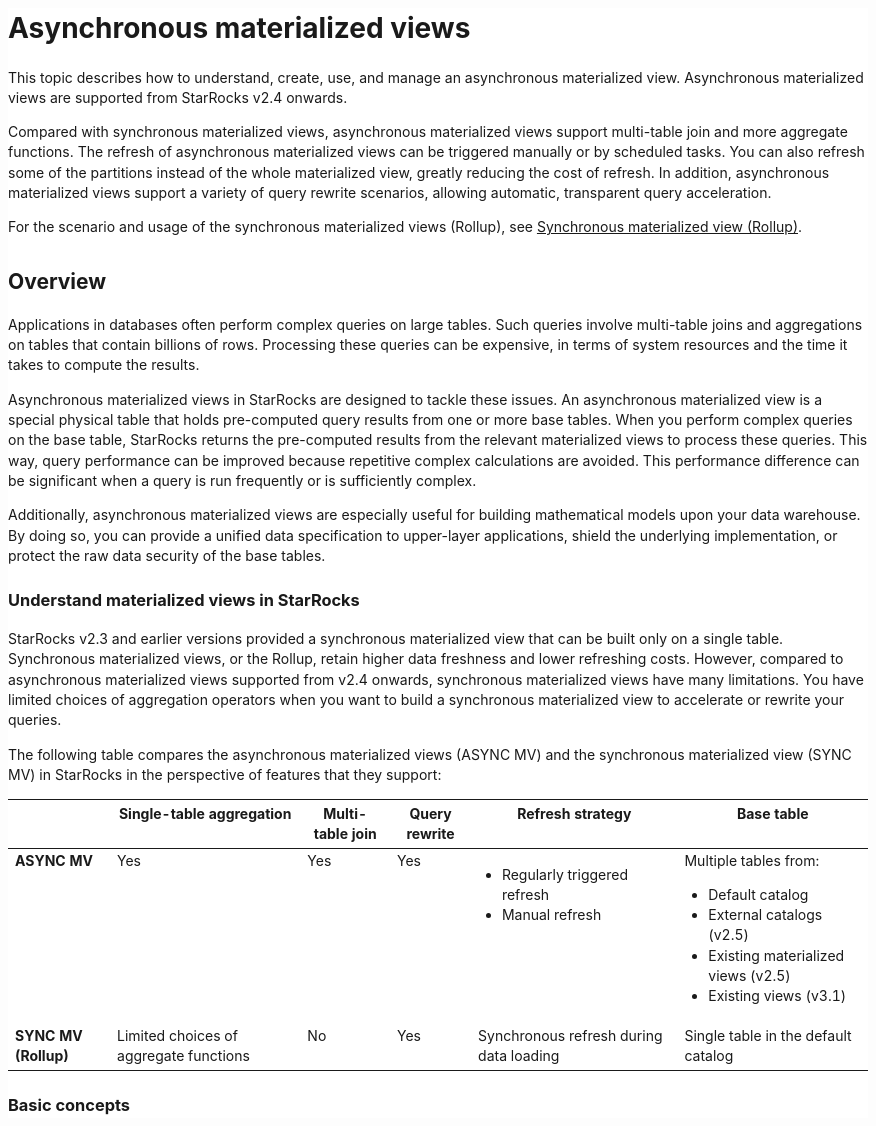# Asynchronous materialized views

This topic describes how to understand, create, use, and manage an asynchronous materialized view. Asynchronous materialized views are supported from StarRocks v2.4 onwards.

Compared with synchronous materialized views, asynchronous materialized views support multi-table join and more aggregate functions. The refresh of asynchronous materialized views can be triggered manually or by scheduled tasks. You can also refresh some of the partitions instead of the whole materialized view, greatly reducing the cost of refresh. In addition, asynchronous materialized views support a variety of query rewrite scenarios, allowing automatic, transparent query acceleration.

For the scenario and usage of the synchronous materialized views (Rollup), see [Synchronous materialized view (Rollup)](../using_starrocks/Materialized_view-single_table.md).

## Overview

Applications in databases often perform complex queries on large tables. Such queries involve multi-table joins and aggregations on tables that contain billions of rows. Processing these queries can be expensive, in terms of system resources and the time it takes to compute the results.

Asynchronous materialized views in StarRocks are designed to tackle these issues. An asynchronous materialized view is a special physical table that holds pre-computed query results from one or more base tables. When you perform complex queries on the base table, StarRocks returns the pre-computed results from the relevant materialized views to process these queries. This way, query performance can be improved because repetitive complex calculations are avoided. This performance difference can be significant when a query is run frequently or is sufficiently complex.

Additionally, asynchronous materialized views are especially useful for building mathematical models upon your data warehouse. By doing so, you can provide a unified data specification to upper-layer applications, shield the underlying implementation, or protect the raw data security of the base tables.

### Understand materialized views in StarRocks

StarRocks v2.3 and earlier versions provided a synchronous materialized view that can be built only on a single table. Synchronous materialized views, or the Rollup, retain higher data freshness and lower refreshing costs. However, compared to asynchronous materialized views supported from v2.4 onwards, synchronous materialized views have many limitations. You have limited choices of aggregation operators when you want to build a synchronous materialized view to accelerate or rewrite your queries.

The following table compares the asynchronous materialized views (ASYNC MV) and the synchronous materialized view (SYNC MV) in StarRocks in the perspective of features that they support:

|                       | **Single-table aggregation** | **Multi-table join** | **Query rewrite** | **Refresh strategy** | **Base table** |
| --------------------- | ---------------------------- | -------------------- | ----------------- | -------------------- | -------------- |
| **ASYNC MV** | Yes | Yes | Yes | <ul><li>Regularly triggered refresh</li><li>Manual refresh</li></ul> | Multiple tables from:<ul><li>Default catalog</li><li>External catalogs (v2.5)</li><li>Existing materialized views (v2.5)</li><li>Existing views (v3.1)</li></ul> |
| **SYNC MV (Rollup)**  | Limited choices of aggregate functions | No | Yes | Synchronous refresh during data loading | Single table in the default catalog |

### Basic concepts
